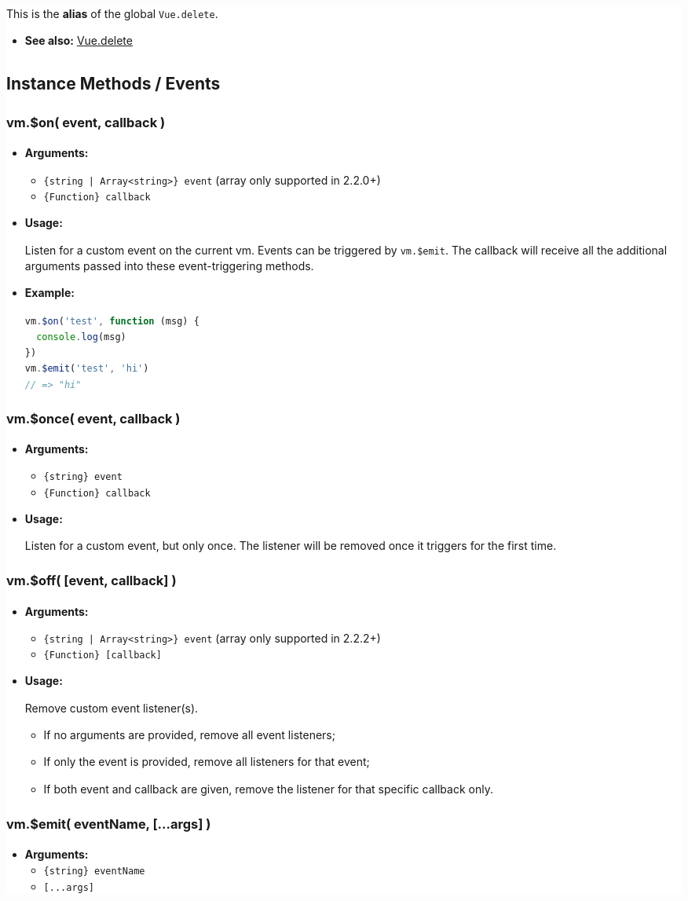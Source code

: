   This is the **alias** of the global `Vue.delete`.

- **See also:** [Vue.delete](#Vue-delete)

## Instance Methods / Events

### vm.$on( event, callback )

- **Arguments:**
  - `{string | Array<string>} event` (array only supported in 2.2.0+)
  - `{Function} callback`

- **Usage:**

  Listen for a custom event on the current vm. Events can be triggered by `vm.$emit`. The callback will receive all the additional arguments passed into these event-triggering methods.

- **Example:**

  ``` js
  vm.$on('test', function (msg) {
    console.log(msg)
  })
  vm.$emit('test', 'hi')
  // => "hi"
  ```

### vm.$once( event, callback )

- **Arguments:**
  - `{string} event`
  - `{Function} callback`

- **Usage:**

  Listen for a custom event, but only once. The listener will be removed once it triggers for the first time.

### vm.$off( [event, callback] )

- **Arguments:**
  - `{string | Array<string>} event` (array only supported in 2.2.2+)
  - `{Function} [callback]`

- **Usage:**

  Remove custom event listener(s).

  - If no arguments are provided, remove all event listeners;

  - If only the event is provided, remove all listeners for that event;

  - If both event and callback are given, remove the listener for that specific callback only.

### vm.$emit( eventName, [...args] )

- **Arguments:**
  - `{string} eventName`
  - `[...args]`
